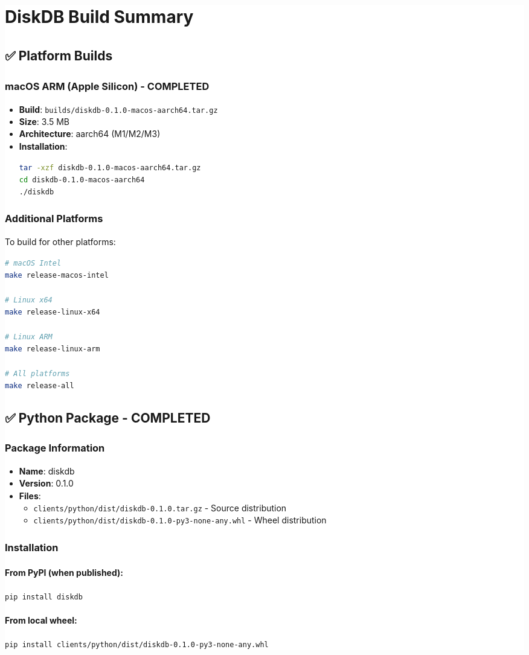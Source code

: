 # DiskDB Build Summary

## ✅ Platform Builds

### macOS ARM (Apple Silicon) - COMPLETED
- **Build**: `builds/diskdb-0.1.0-macos-aarch64.tar.gz`
- **Size**: 3.5 MB
- **Architecture**: aarch64 (M1/M2/M3)
- **Installation**:
  ```bash
  tar -xzf diskdb-0.1.0-macos-aarch64.tar.gz
  cd diskdb-0.1.0-macos-aarch64
  ./diskdb
  ```

### Additional Platforms
To build for other platforms:

```bash
# macOS Intel
make release-macos-intel

# Linux x64
make release-linux-x64

# Linux ARM
make release-linux-arm

# All platforms
make release-all
```

## ✅ Python Package - COMPLETED

### Package Information
- **Name**: diskdb
- **Version**: 0.1.0
- **Files**:
  - `clients/python/dist/diskdb-0.1.0.tar.gz` - Source distribution
  - `clients/python/dist/diskdb-0.1.0-py3-none-any.whl` - Wheel distribution

### Installation

#### From PyPI (when published):
```bash
pip install diskdb
```

#### From local wheel:
```bash
pip install clients/python/dist/diskdb-0.1.0-py3-none-any.whl
```
